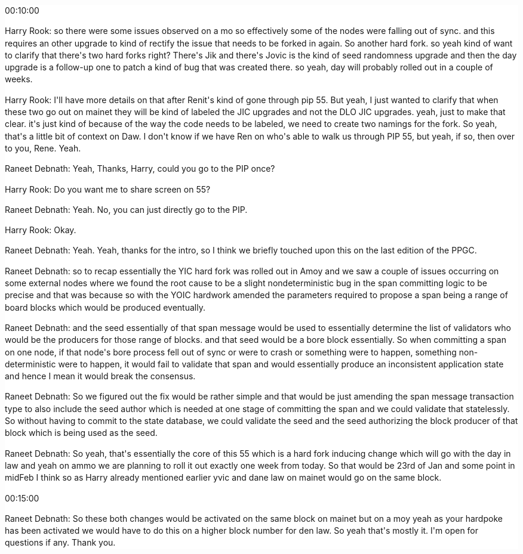 00:10:00

Harry Rook: so there were some issues observed on a mo so effectively some of the nodes were falling out of sync. and this requires an other upgrade to kind of rectify the issue that needs to be forked in again. So another hard fork. so yeah kind of want to clarify that there's two hard forks right? There's Jik and there's Jovic is the kind of seed randomness upgrade and then the day upgrade is a follow-up one to patch a kind of bug that was created there. so yeah, day will probably rolled out in a couple of weeks.

Harry Rook: I'll have more details on that after Renit's kind of gone through pip 55. But yeah, I just wanted to clarify that when these two go out on mainet they will be kind of labeled the JIC upgrades and not the DLO JIC upgrades. yeah, just to make that clear. it's just kind of because of the way the code needs to be labeled, we need to create two namings for the fork. So yeah, that's a little bit of context on Daw. I don't know if we have Ren on who's able to walk us through PIP 55, but yeah, if so, then over to you, Rene. Yeah.

Raneet Debnath: Yeah, Thanks, Harry, could you go to the PIP once?

Harry Rook: Do you want me to share screen on 55?

Raneet Debnath: Yeah. No, you can just directly go to the PIP.

Harry Rook: Okay.

Raneet Debnath: Yeah. Yeah, thanks for the intro, so I think we briefly touched upon this on the last edition of the PPGC.

Raneet Debnath: so to recap essentially the YIC hard fork was rolled out in Amoy and we saw a couple of issues occurring on some external nodes where we found the root cause to be a slight nondeterministic bug in the span committing logic to be precise and that was because so with the YOIC hardwork amended the parameters required to propose a span being a range of board blocks which would be produced eventually.

Raneet Debnath: and the seed essentially of that span message would be used to essentially determine the list of validators who would be the producers for those range of blocks. and that seed would be a bore block essentially.  So when committing a span on one node, if that node's bore process fell out of sync or were to crash or something were to happen, something non-deterministic were to happen, it would fail to validate that span and would essentially produce an inconsistent application state and hence I mean it would break the consensus.

Raneet Debnath: So we figured out the fix would be rather simple and that would be just amending the span message transaction type to also include the seed author which is needed at one stage of committing the span and we could validate that statelessly.  So without having to commit to the state database, we could validate the seed and the seed authorizing the block producer of that block which is being used as the seed.

Raneet Debnath: So yeah, that's essentially the core of this 55 which is a hard fork inducing change which will go with the day in law and yeah on ammo we are planning to roll it out exactly one week from today.  So that would be 23rd of Jan and some point in midFeb I think so as Harry already mentioned earlier yvic and dane law on mainet would go on the same block.

00:15:00

Raneet Debnath: So these both changes would be activated on the same block on mainet but on a moy yeah as your hardpoke has been activated we would have to do this on a higher block number for den law. So yeah that's mostly it. I'm open for questions if any. Thank you.
